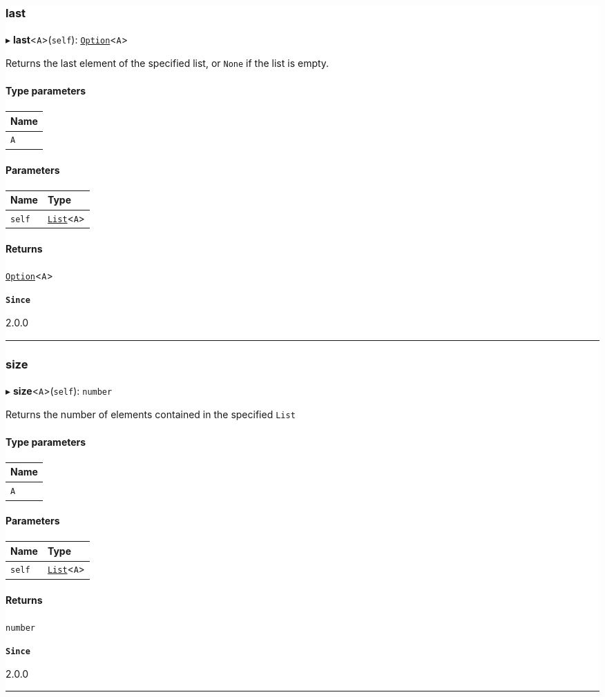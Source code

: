 
### last

▸ **last**\<`A`\>(`self`): [`Option`](O.md#option)\<`A`\>

Returns the last element of the specified list, or `None` if the list is
empty.

#### Type parameters

| Name |
| :--- |
| `A`  |

#### Parameters

| Name   | Type                          |
| :----- | :---------------------------- |
| `self` | [`List`](List.md#list)\<`A`\> |

#### Returns

[`Option`](O.md#option)\<`A`\>

**`Since`**

2.0.0

---

### size

▸ **size**\<`A`\>(`self`): `number`

Returns the number of elements contained in the specified `List`

#### Type parameters

| Name |
| :--- |
| `A`  |

#### Parameters

| Name   | Type                          |
| :----- | :---------------------------- |
| `self` | [`List`](List.md#list)\<`A`\> |

#### Returns

`number`

**`Since`**

2.0.0

---